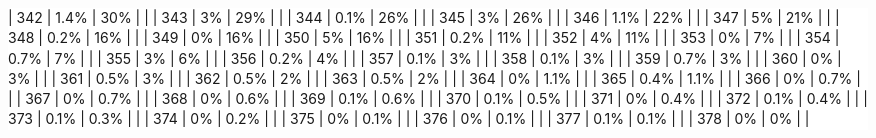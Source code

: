 | 342 | 1.4% | 30% |  |
| 343 | 3% | 29% |  |
| 344 | 0.1% | 26% |  |
| 345 | 3% | 26% |  |
| 346 | 1.1% | 22% |  |
| 347 | 5% | 21% |  |
| 348 | 0.2% | 16% |  |
| 349 | 0% | 16% |  |
| 350 | 5% | 16% |  |
| 351 | 0.2% | 11% |  |
| 352 | 4% | 11% |  |
| 353 | 0% | 7% |  |
| 354 | 0.7% | 7% |  |
| 355 | 3% | 6% |  |
| 356 | 0.2% | 4% |  |
| 357 | 0.1% | 3% |  |
| 358 | 0.1% | 3% |  |
| 359 | 0.7% | 3% |  |
| 360 | 0% | 3% |  |
| 361 | 0.5% | 3% |  |
| 362 | 0.5% | 2% |  |
| 363 | 0.5% | 2% |  |
| 364 | 0% | 1.1% |  |
| 365 | 0.4% | 1.1% |  |
| 366 | 0% | 0.7% |  |
| 367 | 0% | 0.7% |  |
| 368 | 0% | 0.6% |  |
| 369 | 0.1% | 0.6% |  |
| 370 | 0.1% | 0.5% |  |
| 371 | 0% | 0.4% |  |
| 372 | 0.1% | 0.4% |  |
| 373 | 0.1% | 0.3% |  |
| 374 | 0% | 0.2% |  |
| 375 | 0% | 0.1% |  |
| 376 | 0% | 0.1% |  |
| 377 | 0.1% | 0.1% |  |
| 378 | 0% | 0% |  |
